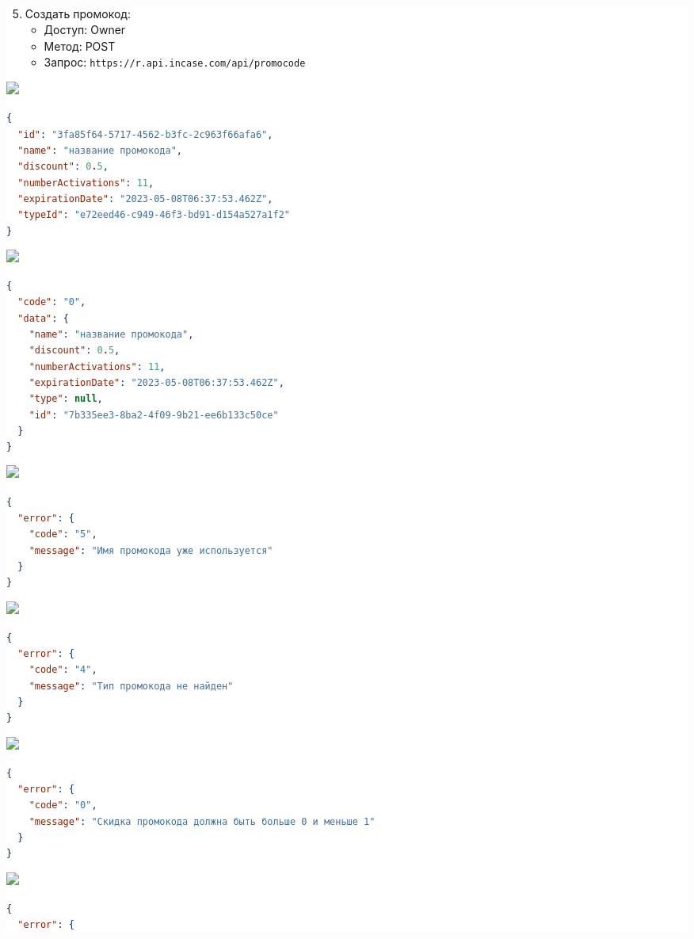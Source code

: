 5. Создать промокод:
   * Доступ: Owner
   * Метод: POST
   * Запрос: `https://r.api.incase.com/api/promocode`

![](https://img.shields.io/static/v1?label=&message=REQUEST_BODY:&color=blue)
```JSON
{
  "id": "3fa85f64-5717-4562-b3fc-2c963f66afa6",
  "name": "название промокода",
  "discount": 0.5,
  "numberActivations": 11,
  "expirationDate": "2023-05-08T06:37:53.462Z",
  "typeId": "e72eed46-c949-46f3-bd91-d154a527a1f2"
}
```

![](https://img.shields.io/static/v1?label=&message=STATUS_CODE_200:&color=green)
```JSON
{
  "code": "0",
  "data": {
    "name": "название промокода",
    "discount": 0.5,
    "numberActivations": 11,
    "expirationDate": "2023-05-08T06:37:53.462Z",
    "type": null,
    "id": "7b335ee3-8ba2-4f09-9b21-ee6b133c50ce"
  }
}
```

![](https://img.shields.io/static/v1?label=&message=STATUS_CODE_400:&color=red)
```JSON
{
  "error": {
    "code": "5",
    "message": "Имя промокода уже используется"
  }
}
```

![](https://img.shields.io/static/v1?label=&message=STATUS_CODE_400:&color=red)
```JSON
{
  "error": {
    "code": "4",
    "message": "Тип промокода не найден"
  }
}
```
![](https://img.shields.io/static/v1?label=&message=STATUS_CODE_400:&color=red)
```JSON
{
  "error": {
    "code": "0",
    "message": "Скидка промокода должна быть больше 0 и меньше 1"
  }
}
```
![](https://img.shields.io/static/v1?label=&message=STATUS_CODE_400:&color=red)
```JSON
{
  "error": {
```
